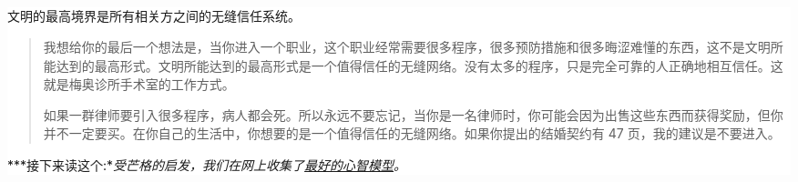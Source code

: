 文明的最高境界是所有相关方之间的无缝信任系统。

> 我想给你的最后一个想法是，当你进入一个职业，这个职业经常需要很多程序，很多预防措施和很多晦涩难懂的东西，这不是文明所能达到的最高形式。文明所能达到的最高形式是一个值得信任的无缝网络。没有太多的程序，只是完全可靠的人正确地相互信任。这就是梅奥诊所手术室的工作方式。
> 
> 如果一群律师要引入很多程序，病人都会死。所以永远不要忘记，当你是一名律师时，你可能会因为出售这些东西而获得奖励，但你并不一定要买。在你自己的生活中，你想要的是一个值得信任的无缝网络。如果你提出的结婚契约有 47 页，我的建议是不要进入。

***接下来读这个:**受芒格的启发，我们在网上收集了[最好的心智模型](https://fs.blog/mental-models/)。*